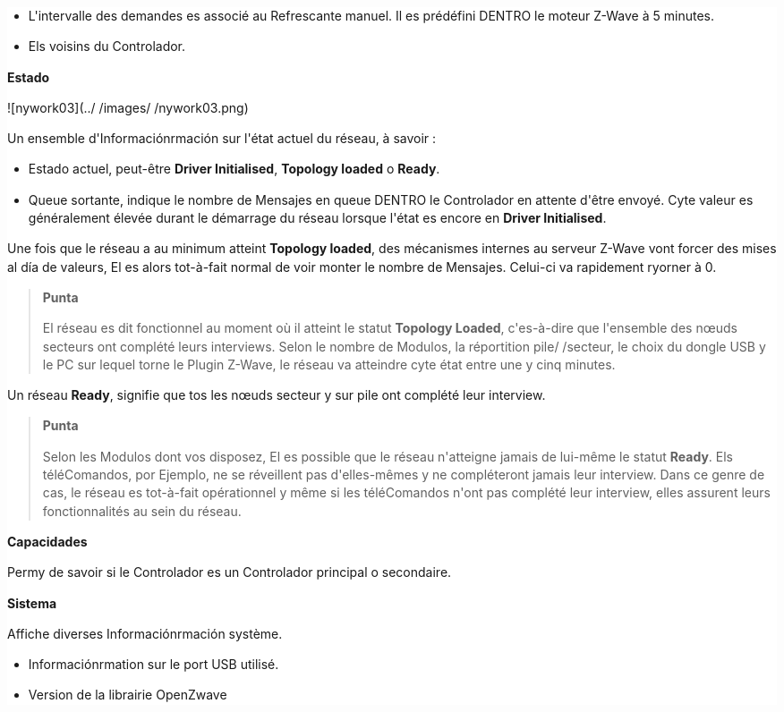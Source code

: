 -   L'intervalle des demandes es associé au Refrescante manuel. Il
    es prédéfini DENTRO le moteur Z-Wave à 5 minutes.

-   Els voisins du Controlador.

**Estado**

![nywork03](../ /images/ /nywork03.png)

Un ensemble d'Informaciónrmación sur l'état actuel du réseau, à savoir :

-   Estado actuel, peut-être **Driver Initialised**, **Topology loaded**
    o **Ready**.

-   Queue sortante, indique le nombre de Mensajes en queue DENTRO le
    Controlador en attente d'être envoyé. Cyte valeur es généralement
    élevée durant le démarrage du réseau lorsque l'état es encore en
    **Driver Initialised**.

Une fois que le réseau a au minimum atteint **Topology loaded**, des
mécanismes internes au serveur Z-Wave vont forcer des mises al día de
valeurs, El es alors tot-à-fait normal de voir monter le nombre de
Mensajes. Celui-ci va rapidement ryorner à 0.

> **Punta**
>
> El réseau es dit fonctionnel au moment où il atteint le statut
> **Topology Loaded**, c'es-à-dire que l'ensemble des nœuds secteurs
> ont complété leurs interviews. Selon le nombre de Modulos, la
> réportition pile/ /secteur, le choix du dongle USB y le PC sur lequel
> torne le Plugin Z-Wave, le réseau va atteindre cyte état entre une
> y cinq minutes.

Un réseau **Ready**, signifie que tos les nœuds secteur y sur pile ont
complété leur interview.

> **Punta**
>
> Selon les Modulos dont vos disposez, El es possible que le réseau
> n'atteigne jamais de lui-même le statut **Ready**. Els téléComandos,
> por Ejemplo, ne se réveillent pas d'elles-mêmes y ne compléteront
> jamais leur interview. Dans ce genre de cas, le réseau es tot-à-fait
> opérationnel y même si les téléComandos n'ont pas complété leur
> interview, elles assurent leurs fonctionnalités au sein du réseau.

**Capacidades**

Permy de savoir si le Controlador es un Controlador principal o
secondaire.

**Sistema**

Affiche diverses Informaciónrmación système.

-   Informaciónrmation sur le port USB utilisé.

-   Version de la librairie OpenZwave
